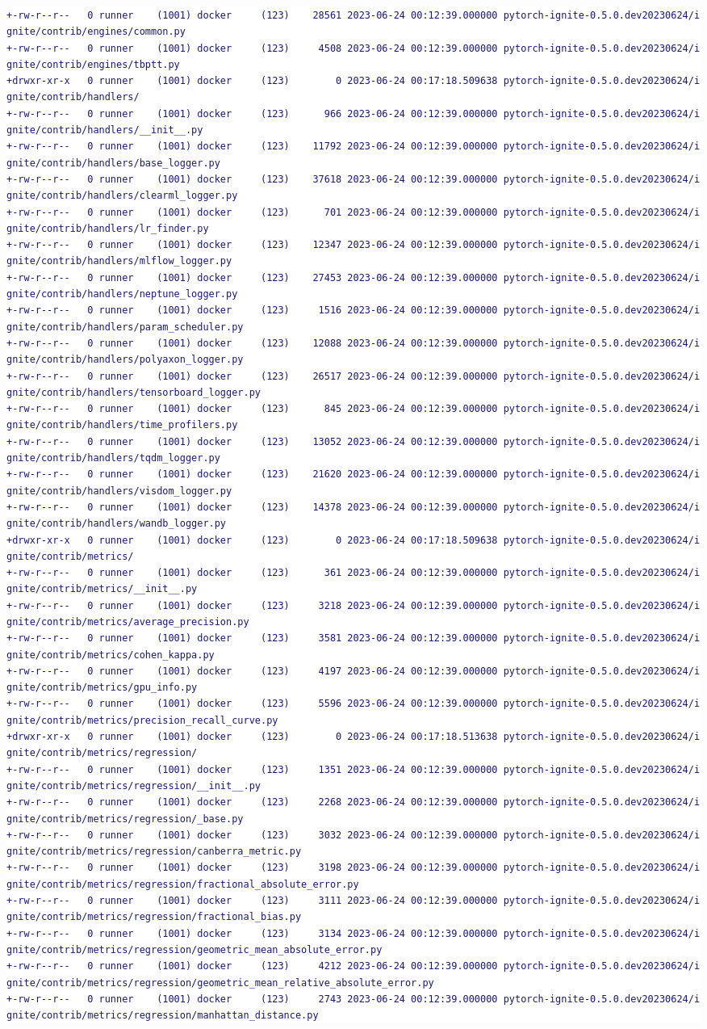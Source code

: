 ```diff
+-rw-r--r--   0 runner    (1001) docker     (123)    28561 2023-06-24 00:12:39.000000 pytorch-ignite-0.5.0.dev20230624/ignite/contrib/engines/common.py
+-rw-r--r--   0 runner    (1001) docker     (123)     4508 2023-06-24 00:12:39.000000 pytorch-ignite-0.5.0.dev20230624/ignite/contrib/engines/tbptt.py
+drwxr-xr-x   0 runner    (1001) docker     (123)        0 2023-06-24 00:17:18.509638 pytorch-ignite-0.5.0.dev20230624/ignite/contrib/handlers/
+-rw-r--r--   0 runner    (1001) docker     (123)      966 2023-06-24 00:12:39.000000 pytorch-ignite-0.5.0.dev20230624/ignite/contrib/handlers/__init__.py
+-rw-r--r--   0 runner    (1001) docker     (123)    11792 2023-06-24 00:12:39.000000 pytorch-ignite-0.5.0.dev20230624/ignite/contrib/handlers/base_logger.py
+-rw-r--r--   0 runner    (1001) docker     (123)    37618 2023-06-24 00:12:39.000000 pytorch-ignite-0.5.0.dev20230624/ignite/contrib/handlers/clearml_logger.py
+-rw-r--r--   0 runner    (1001) docker     (123)      701 2023-06-24 00:12:39.000000 pytorch-ignite-0.5.0.dev20230624/ignite/contrib/handlers/lr_finder.py
+-rw-r--r--   0 runner    (1001) docker     (123)    12347 2023-06-24 00:12:39.000000 pytorch-ignite-0.5.0.dev20230624/ignite/contrib/handlers/mlflow_logger.py
+-rw-r--r--   0 runner    (1001) docker     (123)    27453 2023-06-24 00:12:39.000000 pytorch-ignite-0.5.0.dev20230624/ignite/contrib/handlers/neptune_logger.py
+-rw-r--r--   0 runner    (1001) docker     (123)     1516 2023-06-24 00:12:39.000000 pytorch-ignite-0.5.0.dev20230624/ignite/contrib/handlers/param_scheduler.py
+-rw-r--r--   0 runner    (1001) docker     (123)    12088 2023-06-24 00:12:39.000000 pytorch-ignite-0.5.0.dev20230624/ignite/contrib/handlers/polyaxon_logger.py
+-rw-r--r--   0 runner    (1001) docker     (123)    26517 2023-06-24 00:12:39.000000 pytorch-ignite-0.5.0.dev20230624/ignite/contrib/handlers/tensorboard_logger.py
+-rw-r--r--   0 runner    (1001) docker     (123)      845 2023-06-24 00:12:39.000000 pytorch-ignite-0.5.0.dev20230624/ignite/contrib/handlers/time_profilers.py
+-rw-r--r--   0 runner    (1001) docker     (123)    13052 2023-06-24 00:12:39.000000 pytorch-ignite-0.5.0.dev20230624/ignite/contrib/handlers/tqdm_logger.py
+-rw-r--r--   0 runner    (1001) docker     (123)    21620 2023-06-24 00:12:39.000000 pytorch-ignite-0.5.0.dev20230624/ignite/contrib/handlers/visdom_logger.py
+-rw-r--r--   0 runner    (1001) docker     (123)    14378 2023-06-24 00:12:39.000000 pytorch-ignite-0.5.0.dev20230624/ignite/contrib/handlers/wandb_logger.py
+drwxr-xr-x   0 runner    (1001) docker     (123)        0 2023-06-24 00:17:18.509638 pytorch-ignite-0.5.0.dev20230624/ignite/contrib/metrics/
+-rw-r--r--   0 runner    (1001) docker     (123)      361 2023-06-24 00:12:39.000000 pytorch-ignite-0.5.0.dev20230624/ignite/contrib/metrics/__init__.py
+-rw-r--r--   0 runner    (1001) docker     (123)     3218 2023-06-24 00:12:39.000000 pytorch-ignite-0.5.0.dev20230624/ignite/contrib/metrics/average_precision.py
+-rw-r--r--   0 runner    (1001) docker     (123)     3581 2023-06-24 00:12:39.000000 pytorch-ignite-0.5.0.dev20230624/ignite/contrib/metrics/cohen_kappa.py
+-rw-r--r--   0 runner    (1001) docker     (123)     4197 2023-06-24 00:12:39.000000 pytorch-ignite-0.5.0.dev20230624/ignite/contrib/metrics/gpu_info.py
+-rw-r--r--   0 runner    (1001) docker     (123)     5596 2023-06-24 00:12:39.000000 pytorch-ignite-0.5.0.dev20230624/ignite/contrib/metrics/precision_recall_curve.py
+drwxr-xr-x   0 runner    (1001) docker     (123)        0 2023-06-24 00:17:18.513638 pytorch-ignite-0.5.0.dev20230624/ignite/contrib/metrics/regression/
+-rw-r--r--   0 runner    (1001) docker     (123)     1351 2023-06-24 00:12:39.000000 pytorch-ignite-0.5.0.dev20230624/ignite/contrib/metrics/regression/__init__.py
+-rw-r--r--   0 runner    (1001) docker     (123)     2268 2023-06-24 00:12:39.000000 pytorch-ignite-0.5.0.dev20230624/ignite/contrib/metrics/regression/_base.py
+-rw-r--r--   0 runner    (1001) docker     (123)     3032 2023-06-24 00:12:39.000000 pytorch-ignite-0.5.0.dev20230624/ignite/contrib/metrics/regression/canberra_metric.py
+-rw-r--r--   0 runner    (1001) docker     (123)     3198 2023-06-24 00:12:39.000000 pytorch-ignite-0.5.0.dev20230624/ignite/contrib/metrics/regression/fractional_absolute_error.py
+-rw-r--r--   0 runner    (1001) docker     (123)     3111 2023-06-24 00:12:39.000000 pytorch-ignite-0.5.0.dev20230624/ignite/contrib/metrics/regression/fractional_bias.py
+-rw-r--r--   0 runner    (1001) docker     (123)     3134 2023-06-24 00:12:39.000000 pytorch-ignite-0.5.0.dev20230624/ignite/contrib/metrics/regression/geometric_mean_absolute_error.py
+-rw-r--r--   0 runner    (1001) docker     (123)     4212 2023-06-24 00:12:39.000000 pytorch-ignite-0.5.0.dev20230624/ignite/contrib/metrics/regression/geometric_mean_relative_absolute_error.py
+-rw-r--r--   0 runner    (1001) docker     (123)     2743 2023-06-24 00:12:39.000000 pytorch-ignite-0.5.0.dev20230624/ignite/contrib/metrics/regression/manhattan_distance.py
```